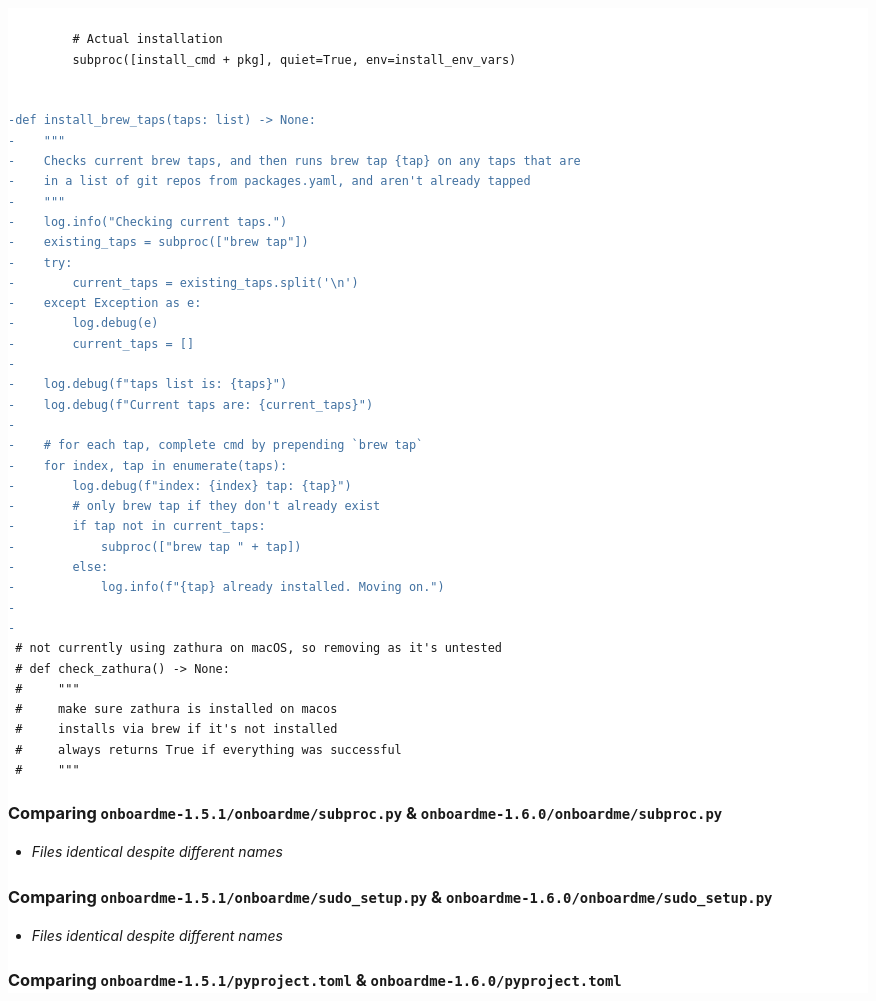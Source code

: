 ```diff
 
         # Actual installation
         subproc([install_cmd + pkg], quiet=True, env=install_env_vars)
 
 
-def install_brew_taps(taps: list) -> None:
-    """
-    Checks current brew taps, and then runs brew tap {tap} on any taps that are
-    in a list of git repos from packages.yaml, and aren't already tapped
-    """
-    log.info("Checking current taps.")
-    existing_taps = subproc(["brew tap"])
-    try:
-        current_taps = existing_taps.split('\n')
-    except Exception as e:
-        log.debug(e)
-        current_taps = []
-    
-    log.debug(f"taps list is: {taps}")
-    log.debug(f"Current taps are: {current_taps}")
-
-    # for each tap, complete cmd by prepending `brew tap`
-    for index, tap in enumerate(taps):
-        log.debug(f"index: {index} tap: {tap}")
-        # only brew tap if they don't already exist
-        if tap not in current_taps:
-            subproc(["brew tap " + tap])
-        else:
-            log.info(f"{tap} already installed. Moving on.")
-
-
 # not currently using zathura on macOS, so removing as it's untested
 # def check_zathura() -> None:
 #     """
 #     make sure zathura is installed on macos
 #     installs via brew if it's not installed
 #     always returns True if everything was successful
 #     """
```

### Comparing `onboardme-1.5.1/onboardme/subproc.py` & `onboardme-1.6.0/onboardme/subproc.py`

 * *Files identical despite different names*

### Comparing `onboardme-1.5.1/onboardme/sudo_setup.py` & `onboardme-1.6.0/onboardme/sudo_setup.py`

 * *Files identical despite different names*

### Comparing `onboardme-1.5.1/pyproject.toml` & `onboardme-1.6.0/pyproject.toml`
